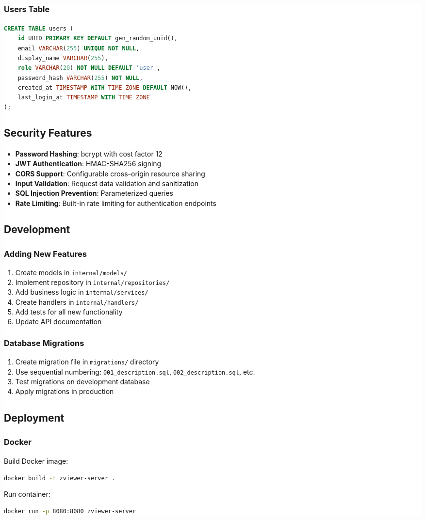 ### Users Table

```sql
CREATE TABLE users (
    id UUID PRIMARY KEY DEFAULT gen_random_uuid(),
    email VARCHAR(255) UNIQUE NOT NULL,
    display_name VARCHAR(255),
    role VARCHAR(20) NOT NULL DEFAULT 'user',
    password_hash VARCHAR(255) NOT NULL,
    created_at TIMESTAMP WITH TIME ZONE DEFAULT NOW(),
    last_login_at TIMESTAMP WITH TIME ZONE
);
```

## Security Features

- **Password Hashing**: bcrypt with cost factor 12
- **JWT Authentication**: HMAC-SHA256 signing
- **CORS Support**: Configurable cross-origin resource sharing
- **Input Validation**: Request data validation and sanitization
- **SQL Injection Prevention**: Parameterized queries
- **Rate Limiting**: Built-in rate limiting for authentication endpoints

## Development

### Adding New Features

1. Create models in `internal/models/`
2. Implement repository in `internal/repositories/`
3. Add business logic in `internal/services/`
4. Create handlers in `internal/handlers/`
5. Add tests for all new functionality
6. Update API documentation

### Database Migrations

1. Create migration file in `migrations/` directory
2. Use sequential numbering: `001_description.sql`, `002_description.sql`, etc.
3. Test migrations on development database
4. Apply migrations in production

## Deployment

### Docker

Build Docker image:
```bash
docker build -t zviewer-server .
```

Run container:
```bash
docker run -p 8080:8080 zviewer-server
```
